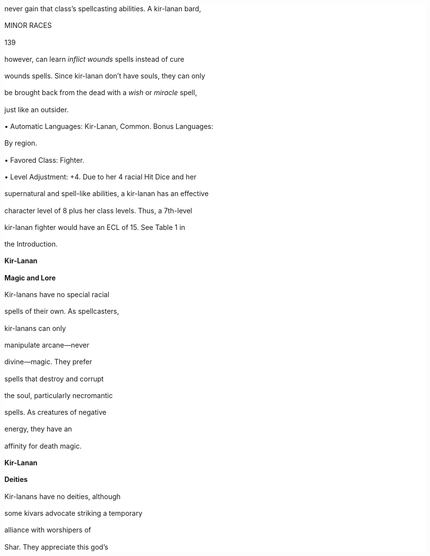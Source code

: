 never gain that class’s spellcasting abilities. A kir-lanan bard,

MINOR RACES

139

however, can learn *inflict wounds* spells instead of cure

wounds spells. Since kir-lanan don’t have souls, they can only

be brought back from the dead with a *wish* or *miracle* spell,

just like an outsider.

• Automatic Languages: Kir-Lanan, Common. Bonus Languages:

By region.

• Favored Class: Fighter.

• Level Adjustment: +4. Due to her 4 racial Hit Dice and her

supernatural and spell-like abilities, a kir-lanan has an effective

character level of 8 plus her class levels. Thus, a 7th-level

kir-lanan fighter would have an ECL of 15. See Table 1 in

the Introduction.

**Kir-Lanan**

**Magic and Lore**

Kir-lanans have no special racial

spells of their own. As spellcasters,

kir-lanans can only

manipulate arcane—never

divine—magic. They prefer

spells that destroy and corrupt

the soul, particularly necromantic

spells. As creatures of negative

energy, they have an

affinity for death magic.

**Kir-Lanan**

**Deities**

Kir-lanans have no deities, although

some kivars advocate striking a temporary

alliance with worshipers of

Shar. They appreciate this god’s
